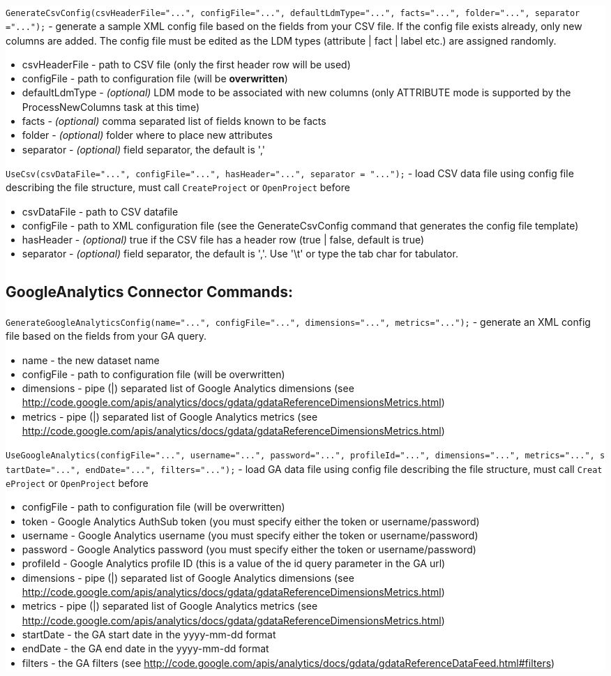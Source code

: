 `GenerateCsvConfig(csvHeaderFile="...", configFile="...", defaultLdmType="...", facts="...", folder="...", separator="...");` - generate a sample XML config file based on the fields from your CSV file. If the config file exists already, only new columns are added. The config file must be edited as the LDM types (attribute | fact | label etc.) are assigned randomly.
- csvHeaderFile  - path to CSV file (only the first header row will be used)
- configFile     - path to configuration file (will be **overwritten**)
- defaultLdmType - *(optional)* LDM mode to be associated with new columns (only ATTRIBUTE mode is supported by the ProcessNewColumns task at this time)
- facts          - *(optional)* comma separated list of fields known to be facts
- folder         - *(optional)* folder where to place new attributes
- separator      - *(optional)* field separator, the default is ','  

`UseCsv(csvDataFile="...", configFile="...", hasHeader="...", separator = "...");` - load CSV data file using config file describing the file structure, must call `CreateProject` or `OpenProject` before
- csvDataFile - path to CSV datafile
- configFile  - path to XML configuration file (see the GenerateCsvConfig command that generates the config file template)
- hasHeader   - *(optional)* true if the CSV file has a header row (true | false, default is true)
- separator   - *(optional)* field separator, the default is ','. Use '\t' or type the tab char for tabulator.


GoogleAnalytics Connector Commands:
-----------------------------------

`GenerateGoogleAnalyticsConfig(name="...", configFile="...", dimensions="...", metrics="...");` - generate an XML config file based on the fields from your GA query.
- name - the new dataset name
- configFile  - path to configuration file (will be overwritten)
- dimensions  - pipe (|) separated list of Google Analytics dimensions (see http://code.google.com/apis/analytics/docs/gdata/gdataReferenceDimensionsMetrics.html)
- metrics     - pipe (|) separated list of Google Analytics metrics (see http://code.google.com/apis/analytics/docs/gdata/gdataReferenceDimensionsMetrics.html)


`UseGoogleAnalytics(configFile="...", username="...", password="...", profileId="...", dimensions="...", metrics="...", startDate="...", endDate="...", filters="...");` - load GA data file using config file describing the file structure, must call `CreateProject` or `OpenProject` before
- configFile  - path to configuration file (will be overwritten)
- token       - Google Analytics AuthSub token (you must specify either the token or username/password)
- username    - Google Analytics username (you must specify either the token or username/password)
- password    - Google Analytics password (you must specify either the token or username/password)
- profileId   - Google Analytics profile ID (this is a value of the id query parameter in the GA url)
- dimensions  - pipe (|) separated list of Google Analytics dimensions (see http://code.google.com/apis/analytics/docs/gdata/gdataReferenceDimensionsMetrics.html)
- metrics     - pipe (|) separated list of Google Analytics metrics (see http://code.google.com/apis/analytics/docs/gdata/gdataReferenceDimensionsMetrics.html)
- startDate   - the GA start date in the yyyy-mm-dd format  
- endDate     - the GA end date in the yyyy-mm-dd format  
- filters     - the GA filters (see http://code.google.com/apis/analytics/docs/gdata/gdataReferenceDataFeed.html#filters)
